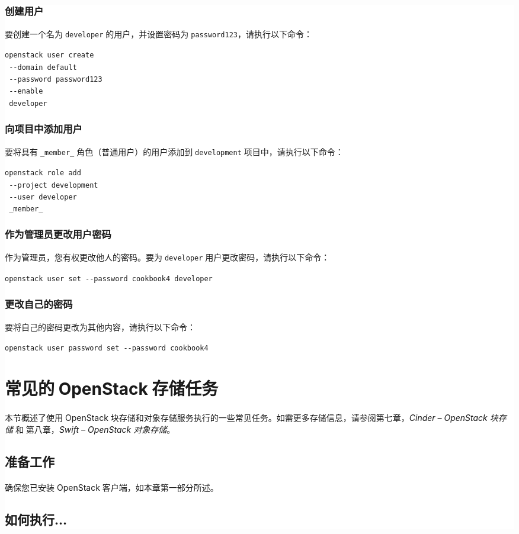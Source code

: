 ### 创建用户

要创建一个名为 `developer` 的用户，并设置密码为 `password123`，请执行以下命令：

```
openstack user create
 --domain default
 --password password123
 --enable
 developer

```

### 向项目中添加用户

要将具有 `_member_` 角色（普通用户）的用户添加到 `development` 项目中，请执行以下命令：

```
openstack role add
 --project development
 --user developer
 _member_

```

### 作为管理员更改用户密码

作为管理员，您有权更改他人的密码。要为 `developer` 用户更改密码，请执行以下命令：

```
openstack user set --password cookbook4 developer

```

### 更改自己的密码

要将自己的密码更改为其他内容，请执行以下命令：

```
openstack user password set --password cookbook4

```

# 常见的 OpenStack 存储任务

本节概述了使用 OpenStack 块存储和对象存储服务执行的一些常见任务。如需更多存储信息，请参阅第七章，*Cinder – OpenStack 块存储* 和 第八章，*Swift – OpenStack 对象存储*。

## 准备工作

确保您已安装 OpenStack 客户端，如本章第一部分所述。

## 如何执行…
